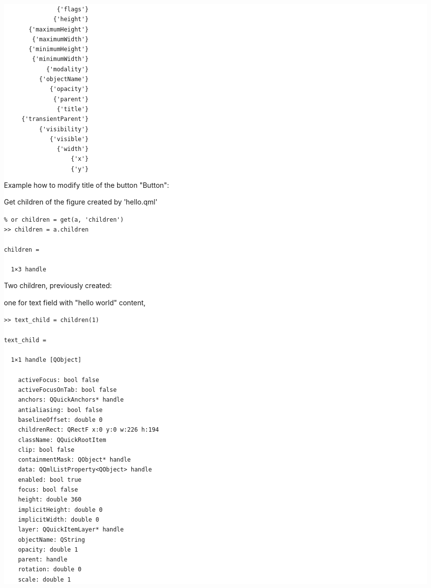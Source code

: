 ```
               {'flags'}
              {'height'}
       {'maximumHeight'}
        {'maximumWidth'}
       {'minimumHeight'}
        {'minimumWidth'}
            {'modality'}
          {'objectName'}
             {'opacity'}
              {'parent'}
               {'title'}
     {'transientParent'}
          {'visibility'}
             {'visible'}
               {'width'}
                   {'x'}
                   {'y'}

```

Example how to modify title of the button "Button":

Get children of the figure created by 'hello.qml'

```
% or children = get(a, 'children')
>> children = a.children

children =

  1×3 handle 

```

Two children, previously created:

one for text field with "hello world" content,

```
>> text_child = children(1)

text_child =

  1×1 handle [QObject] 

	activeFocus: bool false
	activeFocusOnTab: bool false
	anchors: QQuickAnchors* handle
	antialiasing: bool false
	baselineOffset: double 0
	childrenRect: QRectF x:0 y:0 w:226 h:194
	className: QQuickRootItem
	clip: bool false
	containmentMask: QObject* handle
	data: QQmlListProperty<QObject> handle
	enabled: bool true
	focus: bool false
	height: double 360
	implicitHeight: double 0
	implicitWidth: double 0
	layer: QQuickItemLayer* handle
	objectName: QString 
	opacity: double 1
	parent: handle
	rotation: double 0
	scale: double 1
```